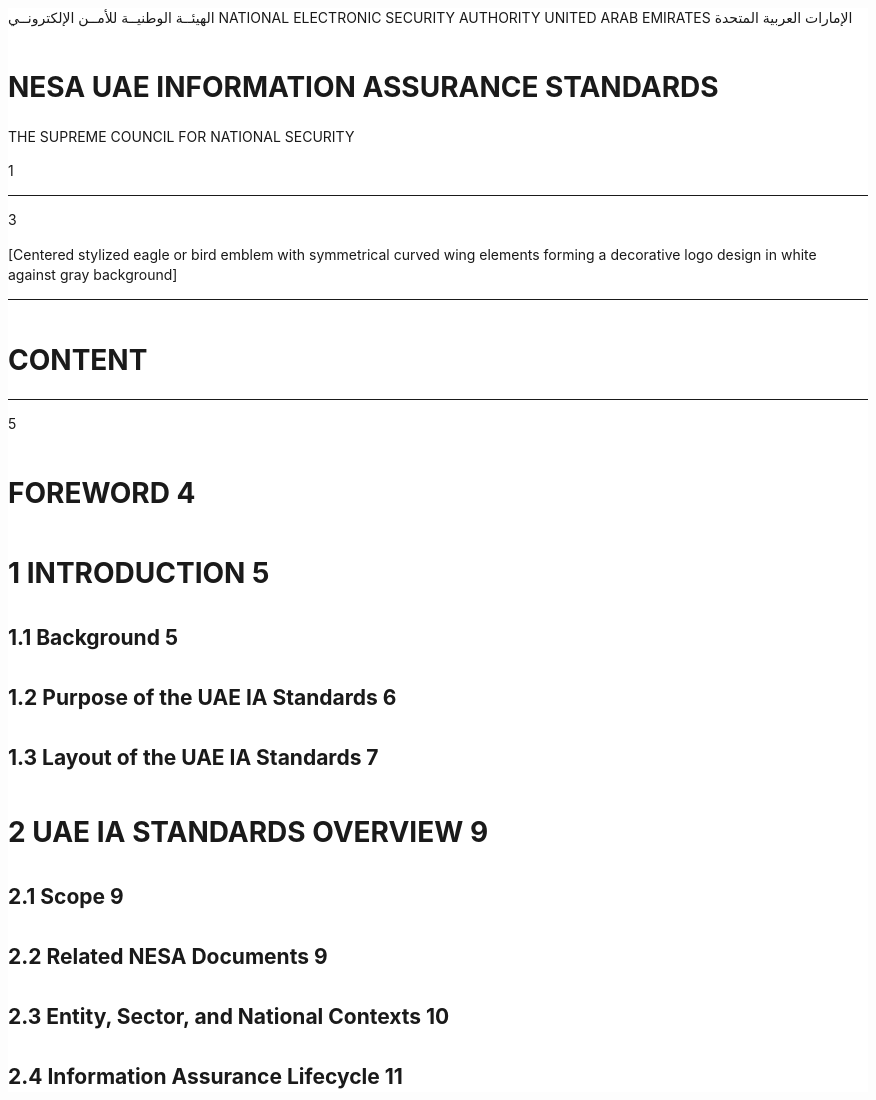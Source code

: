 

الهيئــة الوطنيــة للأمــن الإلكترونــي
NATIONAL ELECTRONIC SECURITY AUTHORITY
UNITED ARAB EMIRATES الإمارات العربية المتحدة

# NESA UAE INFORMATION ASSURANCE STANDARDS

THE SUPREME COUNCIL FOR NATIONAL SECURITY

1


---



3

[Centered stylized eagle or bird emblem with symmetrical curved wing elements forming a decorative logo design in white against gray background]

---



# CONTENT

---



5

# FOREWORD 4

# 1 INTRODUCTION 5
## 1.1 Background 5
## 1.2 Purpose of the UAE IA Standards 6
## 1.3 Layout of the UAE IA Standards 7

# 2 UAE IA STANDARDS OVERVIEW 9
## 2.1 Scope 9
## 2.2 Related NESA Documents 9
## 2.3 Entity, Sector, and National Contexts 10
## 2.4 Information Assurance Lifecycle 11
